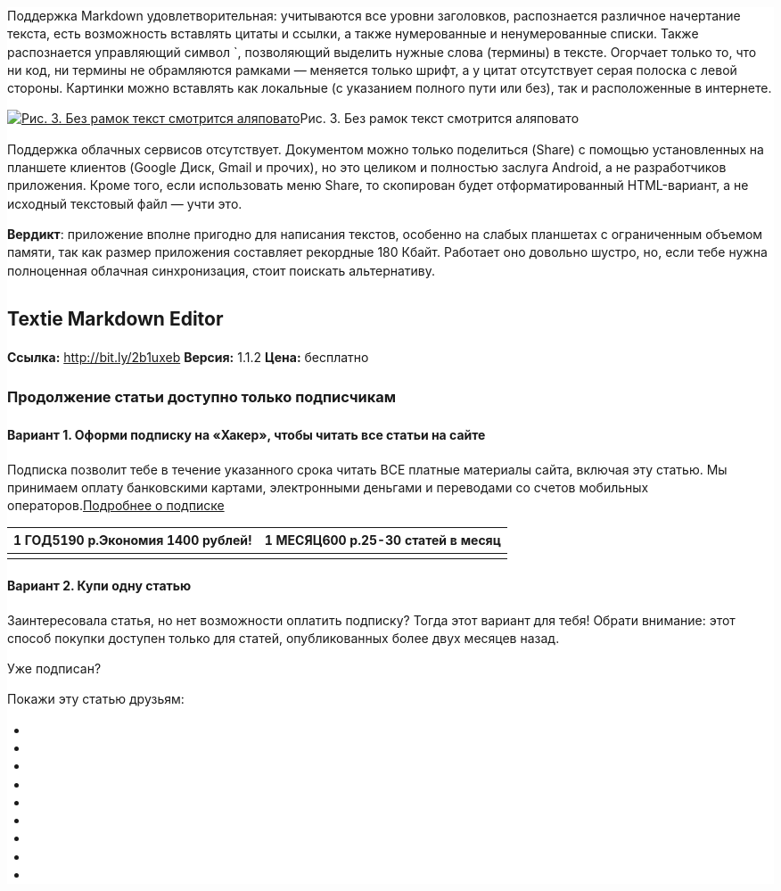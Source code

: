 Поддержка Markdown удовлетворительная: учитываются все уровни заголовков, распознается различное начертание текста, есть возможность вставлять цитаты и ссылки, а также нумерованные и ненумерованные списки. Также распознается управляющий символ `, позволяющий выделить нужные слова (термины) в тексте. Огорчает только то, что ни код, ни термины не обрамляются рамками — меняется только шрифт, а у цитат отсутствует серая полоска с левой стороны. Картинки можно вставлять как локальные (с указанием полного пути или без), так и расположенные в интернете.

[![Рис. 3. Без рамок текст смотрится аляповато](https://xakep.ru/wp-content/uploads/2016/09/1473652196_5748_fig.3.png)](https://xakep.ru/wp-content/uploads/2016/09/1473652196_5748_fig.3.png)Рис. 3. Без рамок текст смотрится аляповато

Поддержка облачных сервисов отсутствует. Документом можно только поделиться (Share) с помощью установленных на планшете клиентов (Google Диск, Gmail и прочих), но это целиком и полностью заслуга Android, а не разработчиков приложения. Кроме того, если использовать меню Share, то скопирован будет отформатированный HTML-вариант, а не исходный текстовый файл — учти это.

**Вердикт**: приложение вполне пригодно для написания текстов, особенно на слабых планшетах с ограниченным объемом памяти, так как размер приложения составляет рекордные 180 Кбайт. Работает оно довольно шустро, но, если тебе нужна полноценная облачная синхронизация, стоит поискать альтернативу.

 

## Textie Markdown Editor

**Ссылка:** <http://bit.ly/2b1uxeb>
**Версия:** 1.1.2
**Цена:** бесплатно

### Продолжение статьи доступно только подписчикам

#### Вариант 1. Оформи подписку на «Хакер», чтобы читать все статьи на сайте

Подписка позволит тебе в течение указанного срока читать ВСЕ платные материалы сайта, включая эту статью. Мы принимаем оплату банковскими картами, электронными деньгами и переводами со счетов мобильных операторов.[Подробнее о подписке](https://xakep.ru/subscribe/)

| 1 ГОД5190 р.Экономия 1400 рублей! | 1 МЕСЯЦ600 р.25-30 статей в месяц |
| --------------------------------- | --------------------------------- |
|                                   |                                   |

#### Вариант 2. Купи одну статью

Заинтересовала статья, но нет возможности оплатить подписку? Тогда этот вариант для тебя! Обрати внимание: этот способ покупки доступен только для статей, опубликованных более двух месяцев назад.

Уже подписан?

Покажи эту статью друзьям:

- ​
- ​
- ​
- ​
- ​
- ​
- ​
- ​
- ​